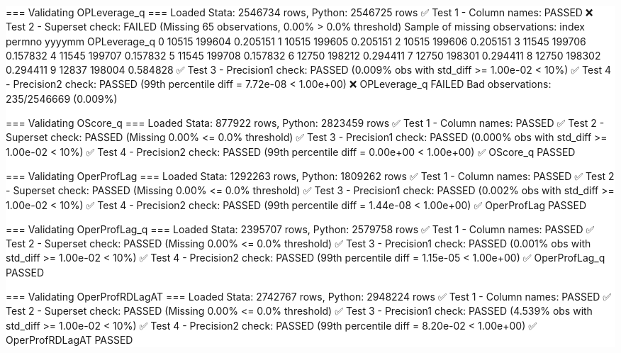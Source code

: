 === Validating OPLeverage_q ===
  Loaded Stata: 2546734 rows, Python: 2546725 rows
  ✅ Test 1 - Column names: PASSED
  ❌ Test 2 - Superset check: FAILED (Missing 65 observations, 0.00% > 0.0% threshold)
  Sample of missing observations:
   index  permno  yyyymm  OPLeverage_q
     0   10515  199604      0.205151
     1   10515  199605      0.205151
     2   10515  199606      0.205151
     3   11545  199706      0.157832
     4   11545  199707      0.157832
     5   11545  199708      0.157832
     6   12750  198212      0.294411
     7   12750  198301      0.294411
     8   12750  198302      0.294411
     9   12837  198004      0.584828
  ✅ Test 3 - Precision1 check: PASSED (0.009% obs with std_diff >= 1.00e-02 < 10%)
  ✅ Test 4 - Precision2 check: PASSED (99th percentile diff = 7.72e-08 < 1.00e+00)
  ❌ OPLeverage_q FAILED
    Bad observations: 235/2546669 (0.009%)

=== Validating OScore_q ===
  Loaded Stata: 877922 rows, Python: 2823459 rows
  ✅ Test 1 - Column names: PASSED
  ✅ Test 2 - Superset check: PASSED (Missing 0.00% <= 0.0% threshold)
  ✅ Test 3 - Precision1 check: PASSED (0.000% obs with std_diff >= 1.00e-02 < 10%)
  ✅ Test 4 - Precision2 check: PASSED (99th percentile diff = 0.00e+00 < 1.00e+00)
  ✅ OScore_q PASSED

=== Validating OperProfLag ===
  Loaded Stata: 1292263 rows, Python: 1809262 rows
  ✅ Test 1 - Column names: PASSED
  ✅ Test 2 - Superset check: PASSED (Missing 0.00% <= 0.0% threshold)
  ✅ Test 3 - Precision1 check: PASSED (0.002% obs with std_diff >= 1.00e-02 < 10%)
  ✅ Test 4 - Precision2 check: PASSED (99th percentile diff = 1.44e-08 < 1.00e+00)
  ✅ OperProfLag PASSED

=== Validating OperProfLag_q ===
  Loaded Stata: 2395707 rows, Python: 2579758 rows
  ✅ Test 1 - Column names: PASSED
  ✅ Test 2 - Superset check: PASSED (Missing 0.00% <= 0.0% threshold)
  ✅ Test 3 - Precision1 check: PASSED (0.001% obs with std_diff >= 1.00e-02 < 10%)
  ✅ Test 4 - Precision2 check: PASSED (99th percentile diff = 1.15e-05 < 1.00e+00)
  ✅ OperProfLag_q PASSED

=== Validating OperProfRDLagAT ===
  Loaded Stata: 2742767 rows, Python: 2948224 rows
  ✅ Test 1 - Column names: PASSED
  ✅ Test 2 - Superset check: PASSED (Missing 0.00% <= 0.0% threshold)
  ✅ Test 3 - Precision1 check: PASSED (4.539% obs with std_diff >= 1.00e-02 < 10%)
  ✅ Test 4 - Precision2 check: PASSED (99th percentile diff = 8.20e-02 < 1.00e+00)
  ✅ OperProfRDLagAT PASSED
